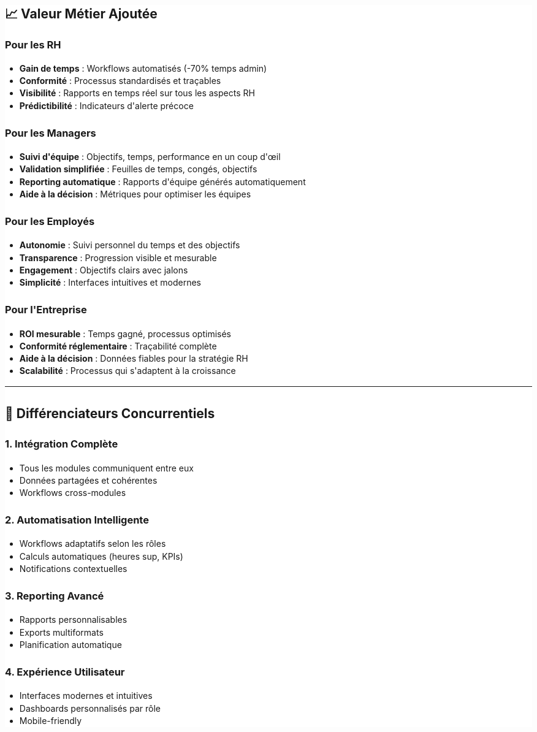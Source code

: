 
## 📈 Valeur Métier Ajoutée

### **Pour les RH**
- **Gain de temps** : Workflows automatisés (-70% temps admin)
- **Conformité** : Processus standardisés et traçables
- **Visibilité** : Rapports en temps réel sur tous les aspects RH
- **Prédictibilité** : Indicateurs d'alerte précoce

### **Pour les Managers**
- **Suivi d'équipe** : Objectifs, temps, performance en un coup d'œil
- **Validation simplifiée** : Feuilles de temps, congés, objectifs
- **Reporting automatique** : Rapports d'équipe générés automatiquement
- **Aide à la décision** : Métriques pour optimiser les équipes

### **Pour les Employés**
- **Autonomie** : Suivi personnel du temps et des objectifs
- **Transparence** : Progression visible et mesurable
- **Engagement** : Objectifs clairs avec jalons
- **Simplicité** : Interfaces intuitives et modernes

### **Pour l'Entreprise**
- **ROI mesurable** : Temps gagné, processus optimisés
- **Conformité réglementaire** : Traçabilité complète
- **Aide à la décision** : Données fiables pour la stratégie RH
- **Scalabilité** : Processus qui s'adaptent à la croissance

---

## 🚀 Différenciateurs Concurrentiels

### **1. Intégration Complète**
- Tous les modules communiquent entre eux
- Données partagées et cohérentes
- Workflows cross-modules

### **2. Automatisation Intelligente**
- Workflows adaptatifs selon les rôles
- Calculs automatiques (heures sup, KPIs)
- Notifications contextuelles

### **3. Reporting Avancé**
- Rapports personnalisables
- Exports multiformats
- Planification automatique

### **4. Expérience Utilisateur**
- Interfaces modernes et intuitives
- Dashboards personnalisés par rôle
- Mobile-friendly
